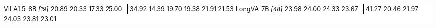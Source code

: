 <td class="ltx_td ltx_nopad_r ltx_align_left ltx_border_t" id="S4.T2.2.11.1" style="padding-top:0.9pt;padding-bottom:0.9pt;"><span class="ltx_text ltx_font_bold" id="S4.T2.2.11.1.1" style="font-size:90%;">VILA1.5-8B <cite class="ltx_cite ltx_citemacro_cite">[<a class="ltx_ref" href="https://arxiv.org/html/2501.13826v1#bib.bib19" title=""><span class="ltx_text" style="font-size:90%;">19</span></a>]</cite></span></td>
<td class="ltx_td ltx_nopad_l ltx_align_center ltx_border_t" id="S4.T2.2.11.2" style="padding-top:0.9pt;padding-bottom:0.9pt;"><span class="ltx_text" id="S4.T2.2.11.2.1" style="font-size:90%;">20.89</span></td>
<td class="ltx_td ltx_align_center ltx_border_t" id="S4.T2.2.11.3" style="padding-top:0.9pt;padding-bottom:0.9pt;"><span class="ltx_text" id="S4.T2.2.11.3.1" style="font-size:90%;">20.33</span></td>
<td class="ltx_td ltx_nopad_l ltx_align_center ltx_border_t" id="S4.T2.2.11.4" style="padding-top:0.9pt;padding-bottom:0.9pt;"><span class="ltx_text" id="S4.T2.2.11.4.1" style="font-size:90%;">17.33</span></td>
<td class="ltx_td ltx_nopad_l ltx_align_right ltx_border_t" id="S4.T2.2.11.5" style="padding-top:0.9pt;padding-bottom:0.9pt;">
<span class="ltx_text" id="S4.T2.2.11.5.1" style="font-size:90%;">25.00   </span><span class="ltx_rule" style="width:0.5pt;background:black;display:inline-block;"> </span>
</td>
<td class="ltx_td ltx_align_center ltx_border_t" id="S4.T2.2.11.6" style="padding-top:0.9pt;padding-bottom:0.9pt;"><span class="ltx_text" id="S4.T2.2.11.6.1" style="font-size:90%;">34.92</span></td>
<td class="ltx_td ltx_align_center ltx_border_t" id="S4.T2.2.11.7" style="padding-top:0.9pt;padding-bottom:0.9pt;"><span class="ltx_text" id="S4.T2.2.11.7.1" style="font-size:90%;">14.39</span></td>
<td class="ltx_td ltx_align_center ltx_border_t" id="S4.T2.2.11.8" style="padding-top:0.9pt;padding-bottom:0.9pt;"><span class="ltx_text" id="S4.T2.2.11.8.1" style="font-size:90%;">19.70</span></td>
<td class="ltx_td ltx_align_center ltx_border_t" id="S4.T2.2.11.9" style="padding-top:0.9pt;padding-bottom:0.9pt;"><span class="ltx_text" id="S4.T2.2.11.9.1" style="font-size:90%;">19.38</span></td>
<td class="ltx_td ltx_align_center ltx_border_t" id="S4.T2.2.11.10" style="padding-top:0.9pt;padding-bottom:0.9pt;"><span class="ltx_text" id="S4.T2.2.11.10.1" style="font-size:90%;">21.91</span></td>
<td class="ltx_td ltx_nopad_r ltx_align_center ltx_border_t" id="S4.T2.2.11.11" style="padding-top:0.9pt;padding-bottom:0.9pt;"><span class="ltx_text" id="S4.T2.2.11.11.1" style="font-size:90%;">21.53</span></td>
</tr>
<tr class="ltx_tr" id="S4.T2.2.12">
<td class="ltx_td ltx_nopad_r ltx_align_left" id="S4.T2.2.12.1" style="padding-top:0.9pt;padding-bottom:0.9pt;"><span class="ltx_text ltx_font_bold" id="S4.T2.2.12.1.1" style="font-size:90%;">LongVA-7B <cite class="ltx_cite ltx_citemacro_cite">[<a class="ltx_ref" href="https://arxiv.org/html/2501.13826v1#bib.bib48" title=""><span class="ltx_text" style="font-size:90%;">48</span></a>]</cite></span></td>
<td class="ltx_td ltx_nopad_l ltx_align_center" id="S4.T2.2.12.2" style="padding-top:0.9pt;padding-bottom:0.9pt;"><span class="ltx_text" id="S4.T2.2.12.2.1" style="font-size:90%;">23.98</span></td>
<td class="ltx_td ltx_align_center" id="S4.T2.2.12.3" style="padding-top:0.9pt;padding-bottom:0.9pt;"><span class="ltx_text" id="S4.T2.2.12.3.1" style="font-size:90%;">24.00</span></td>
<td class="ltx_td ltx_nopad_l ltx_align_center" id="S4.T2.2.12.4" style="padding-top:0.9pt;padding-bottom:0.9pt;"><span class="ltx_text" id="S4.T2.2.12.4.1" style="font-size:90%;">24.33</span></td>
<td class="ltx_td ltx_nopad_l ltx_align_right" id="S4.T2.2.12.5" style="padding-top:0.9pt;padding-bottom:0.9pt;">
<span class="ltx_text" id="S4.T2.2.12.5.1" style="font-size:90%;">23.67   </span><span class="ltx_rule" style="width:0.5pt;background:black;display:inline-block;"> </span>
</td>
<td class="ltx_td ltx_align_center" id="S4.T2.2.12.6" style="padding-top:0.9pt;padding-bottom:0.9pt;"><span class="ltx_text" id="S4.T2.2.12.6.1" style="font-size:90%;">41.27</span></td>
<td class="ltx_td ltx_align_center" id="S4.T2.2.12.7" style="padding-top:0.9pt;padding-bottom:0.9pt;"><span class="ltx_text" id="S4.T2.2.12.7.1" style="font-size:90%;">20.46</span></td>
<td class="ltx_td ltx_align_center" id="S4.T2.2.12.8" style="padding-top:0.9pt;padding-bottom:0.9pt;"><span class="ltx_text" id="S4.T2.2.12.8.1" style="font-size:90%;">21.97</span></td>
<td class="ltx_td ltx_align_center" id="S4.T2.2.12.9" style="padding-top:0.9pt;padding-bottom:0.9pt;"><span class="ltx_text" id="S4.T2.2.12.9.1" style="font-size:90%;">24.03</span></td>
<td class="ltx_td ltx_align_center" id="S4.T2.2.12.10" style="padding-top:0.9pt;padding-bottom:0.9pt;"><span class="ltx_text" id="S4.T2.2.12.10.1" style="font-size:90%;">23.81</span></td>
<td class="ltx_td ltx_nopad_r ltx_align_center" id="S4.T2.2.12.11" style="padding-top:0.9pt;padding-bottom:0.9pt;"><span class="ltx_text" id="S4.T2.2.12.11.1" style="font-size:90%;">23.01</span></td>
</tr>
<tr class="ltx_tr" id="S4.T2.2.13">
